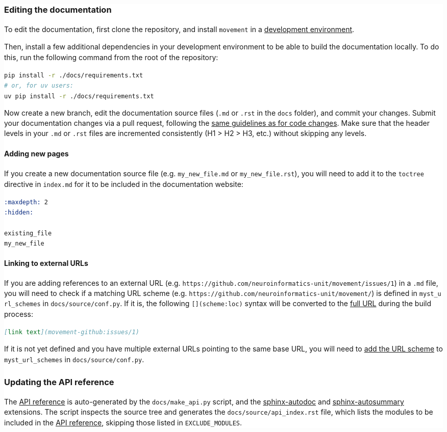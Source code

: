 ### Editing the documentation
To edit the documentation, first clone the repository, and install `movement` in a
[development environment](#creating-a-development-environment).

Then, install a few additional dependencies in your development environment to be able to build the documentation locally. To do this, run the following command from the root of the repository:
```sh
pip install -r ./docs/requirements.txt
# or, for uv users:
uv pip install -r ./docs/requirements.txt
```

Now create a new branch, edit the documentation source files (`.md` or `.rst` in the `docs` folder),
and commit your changes. Submit your documentation changes via a pull request,
following the [same guidelines as for code changes](#pull-requests).
Make sure that the header levels in your `.md` or `.rst` files are incremented
consistently (H1 > H2 > H3, etc.) without skipping any levels.

#### Adding new pages
If you create a new documentation source file (e.g. `my_new_file.md` or `my_new_file.rst`),
you will need to add it to the `toctree` directive in `index.md`
for it to be included in the documentation website:

```rst
:maxdepth: 2
:hidden:

existing_file
my_new_file
```

#### Linking to external URLs
If you are adding references to an external URL (e.g. `https://github.com/neuroinformatics-unit/movement/issues/1`) in a `.md` file, you will need to check if a matching URL scheme (e.g. `https://github.com/neuroinformatics-unit/movement/`) is defined in `myst_url_schemes` in `docs/source/conf.py`. If it is, the following `[](scheme:loc)` syntax will be converted to the [full URL](movement-github:issues/1) during the build process:
```markdown
[link text](movement-github:issues/1)
```

If it is not yet defined and you have multiple external URLs pointing to the same base URL, you will need to [add the URL scheme](myst-parser:syntax/cross-referencing.html#customising-external-url-resolution) to `myst_url_schemes` in `docs/source/conf.py`.

### Updating the API reference
The [API reference](target-api) is auto-generated by the `docs/make_api.py` script, and the [sphinx-autodoc](sphinx-doc:extensions/autodoc.html) and [sphinx-autosummary](sphinx-doc:extensions/autosummary.html) extensions.
The script inspects the source tree and generates the `docs/source/api_index.rst` file, which lists the modules to be included in the [API reference](target-api), skipping those listed in `EXCLUDE_MODULES`.
